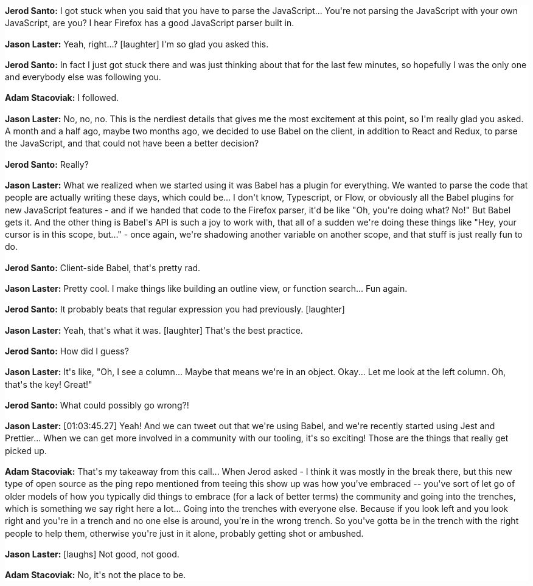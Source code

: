 **Jerod Santo:** I got stuck when you said that you have to parse the JavaScript... You're not parsing the JavaScript with your own JavaScript, are you? I hear Firefox has a good JavaScript parser built in.

**Jason Laster:** Yeah, right...? \[laughter\] I'm so glad you asked this.

**Jerod Santo:** In fact I just got stuck there and was just thinking about that for the last few minutes, so hopefully I was the only one and everybody else was following you.

**Adam Stacoviak:** I followed.

**Jason Laster:** No, no, no. This is the nerdiest details that gives me the most excitement at this point, so I'm really glad you asked. A month and a half ago, maybe two months ago, we decided to use Babel on the client, in addition to React and Redux, to parse the JavaScript, and that could not have been a better decision?

**Jerod Santo:** Really?

**Jason Laster:** What we realized when we started using it was Babel has a plugin for everything. We wanted to parse the code that people are actually writing these days, which could be... I don't know, Typescript, or Flow, or obviously all the Babel plugins for new JavaScript features - and if we handed that code to the Firefox parser, it'd be like "Oh, you're doing what? No!" But Babel gets it. And the other thing is Babel's API is such a joy to work with, that all of a sudden we're doing these things like "Hey, your cursor is in this scope, but..." - once again, we're shadowing another variable on another scope, and that stuff is just really fun to do.

**Jerod Santo:** Client-side Babel, that's pretty rad.

**Jason Laster:** Pretty cool. I make things like building an outline view, or function search... Fun again.

**Jerod Santo:** It probably beats that regular expression you had previously. \[laughter\]

**Jason Laster:** Yeah, that's what it was. \[laughter\] That's the best practice.

**Jerod Santo:** How did I guess?

**Jason Laster:** It's like, "Oh, I see a column... Maybe that means we're in an object. Okay... Let me look at the left column. Oh, that's the key! Great!"

**Jerod Santo:** What could possibly go wrong?!

**Jason Laster:** \[01:03:45.27\] Yeah! And we can tweet out that we're using Babel, and we're recently started using Jest and Prettier... When we can get more involved in a community with our tooling, it's so exciting! Those are the things that really get picked up.

**Adam Stacoviak:** That's my takeaway from this call... When Jerod asked - I think it was mostly in the break there, but this new type of open source as the ping repo mentioned from teeing this show up was how you've embraced -- you've sort of let go of older models of how you typically did things to embrace (for a lack of better terms) the community and going into the trenches, which is something we say right here a lot... Going into the trenches with everyone else. Because if you look left and you look right and you're in a trench and no one else is around, you're in the wrong trench. So you've gotta be in the trench with the right people to help them, otherwise you're just in it alone, probably getting shot or ambushed.

**Jason Laster:** \[laughs\] Not good, not good.

**Adam Stacoviak:** No, it's not the place to be.
